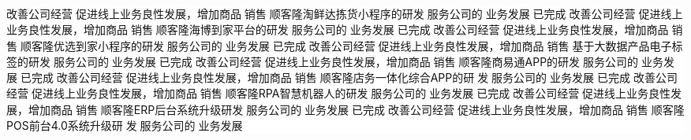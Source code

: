改善公司经营
促进线上业务良性发展，增加商品
销售
顺客隆淘鲜达拣货小程序的研发
服务公司的
业务发展
已完成
改善公司经营
促进线上业务良性发展，增加商品
销售
顺客隆海博到家平台的研发
服务公司的
业务发展
已完成
改善公司经营
促进线上业务良性发展，增加商品
销售
顺客隆优选到家小程序的研发
服务公司的
业务发展
已完成
改善公司经营
促进线上业务良性发展，增加商品
销售
基于大数据产品电子标签的研发
服务公司的
业务发展
已完成
改善公司经营
促进线上业务良性发展，增加商品
销售
顺客隆商易通APP的研发
服务公司的
业务发展
已完成
改善公司经营
促进线上业务良性发展，增加商品
销售
顺客隆店务一体化综合APP的研
发
服务公司的
业务发展
已完成
改善公司经营
促进线上业务良性发展，增加商品
销售
顺客隆RPA智慧机器人的研发
服务公司的
业务发展
已完成
改善公司经营
促进线上业务良性发展，增加商品
销售
顺客隆ERP后台系统升级研发
服务公司的
业务发展
已完成
改善公司经营
促进线上业务良性发展，增加商品
销售
顺客隆POS前台4.0系统升级研
发
服务公司的
业务发展